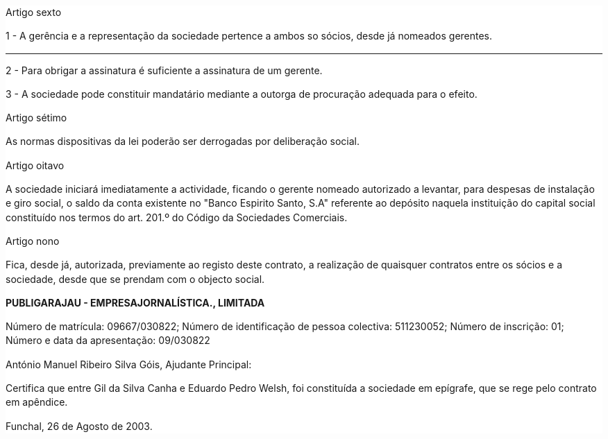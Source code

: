 
Artigo sexto


1 - A gerência e a representação da sociedade pertence
a ambos so sócios, desde já nomeados gerentes.




---

2 - Para obrigar a assinatura é suficiente a assinatura de
um gerente.


3 - A sociedade pode constituir mandatário mediante a
outorga de procuração adequada para o efeito.


Artigo sétimo


As normas dispositivas da lei poderão ser derrogadas por
deliberação social.


Artigo oitavo


A sociedade iniciará imediatamente a actividade, ficando
o gerente nomeado autorizado a levantar, para despesas de
instalação e giro social, o saldo da conta existente no "Banco
Espirito Santo, S.A" referente ao depósito naquela
instituição do capital social constituído nos termos do art.
201.º do Código da Sociedades Comerciais.


Artigo nono


Fica, desde já, autorizada, previamente ao registo deste
contrato, a realização de quaisquer contratos entre os sócios
e a sociedade, desde que se prendam com o objecto social.


**PUBLIGARAJAU - EMPRESAJORNALÍSTICA.,
LIMITADA**


Número de matrícula: 09667/030822;
Número de identificação de pessoa colectiva: 511230052;
Número de inscrição: 01;
Número e data da apresentação: 09/030822


António Manuel Ribeiro Silva Góis, Ajudante Principal:


Certifica que entre Gil da Silva Canha e Eduardo Pedro
Welsh, foi constituída a sociedade em epígrafe, que se rege
pelo contrato em apêndice.


Funchal, 26 de Agosto de 2003.

